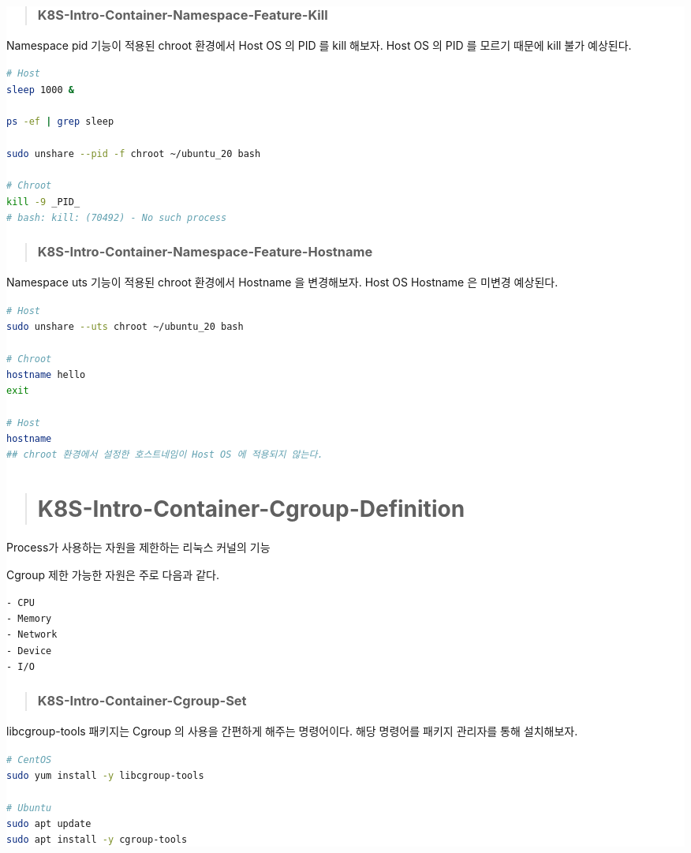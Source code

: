 > ### K8S-Intro-Container-Namespace-Feature-Kill

Namespace pid 기능이 적용된 chroot 환경에서 Host OS 의 PID 를 kill 해보자. Host OS 의 PID 를 모르기 때문에 kill 불가 예상된다.

```bash
# Host
sleep 1000 &

ps -ef | grep sleep

sudo unshare --pid -f chroot ~/ubuntu_20 bash

# Chroot
kill -9 _PID_
# bash: kill: (70492) - No such process
```

> ### K8S-Intro-Container-Namespace-Feature-Hostname

Namespace uts 기능이 적용된 chroot 환경에서 Hostname 을 변경해보자. Host OS Hostname 은 미변경 예상된다.

```bash
# Host
sudo unshare --uts chroot ~/ubuntu_20 bash

# Chroot
hostname hello
exit

# Host
hostname
## chroot 환경에서 설정한 호스트네임이 Host OS 에 적용되지 않는다.
```

> # K8S-Intro-Container-Cgroup-Definition

Process가 사용하는 자원을 제한하는 리눅스 커널의 기능

Cgroup 제한 가능한 자원은 주로 다음과 같다.

```bash
- CPU
- Memory
- Network
- Device
- I/O
```

> ### K8S-Intro-Container-Cgroup-Set

libcgroup-tools 패키지는 Cgroup 의 사용을 간편하게 해주는 명령어이다. 해당 명령어를 패키지 관리자를 통해 설치해보자.

```bash
# CentOS
sudo yum install -y libcgroup-tools

# Ubuntu
sudo apt update
sudo apt install -y cgroup-tools
```
